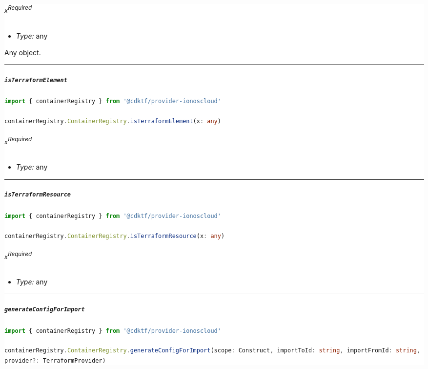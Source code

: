 ###### `x`<sup>Required</sup> <a name="x" id="@cdktf/provider-ionoscloud.containerRegistry.ContainerRegistry.isConstruct.parameter.x"></a>

- *Type:* any

Any object.

---

##### `isTerraformElement` <a name="isTerraformElement" id="@cdktf/provider-ionoscloud.containerRegistry.ContainerRegistry.isTerraformElement"></a>

```typescript
import { containerRegistry } from '@cdktf/provider-ionoscloud'

containerRegistry.ContainerRegistry.isTerraformElement(x: any)
```

###### `x`<sup>Required</sup> <a name="x" id="@cdktf/provider-ionoscloud.containerRegistry.ContainerRegistry.isTerraformElement.parameter.x"></a>

- *Type:* any

---

##### `isTerraformResource` <a name="isTerraformResource" id="@cdktf/provider-ionoscloud.containerRegistry.ContainerRegistry.isTerraformResource"></a>

```typescript
import { containerRegistry } from '@cdktf/provider-ionoscloud'

containerRegistry.ContainerRegistry.isTerraformResource(x: any)
```

###### `x`<sup>Required</sup> <a name="x" id="@cdktf/provider-ionoscloud.containerRegistry.ContainerRegistry.isTerraformResource.parameter.x"></a>

- *Type:* any

---

##### `generateConfigForImport` <a name="generateConfigForImport" id="@cdktf/provider-ionoscloud.containerRegistry.ContainerRegistry.generateConfigForImport"></a>

```typescript
import { containerRegistry } from '@cdktf/provider-ionoscloud'

containerRegistry.ContainerRegistry.generateConfigForImport(scope: Construct, importToId: string, importFromId: string, provider?: TerraformProvider)
```
